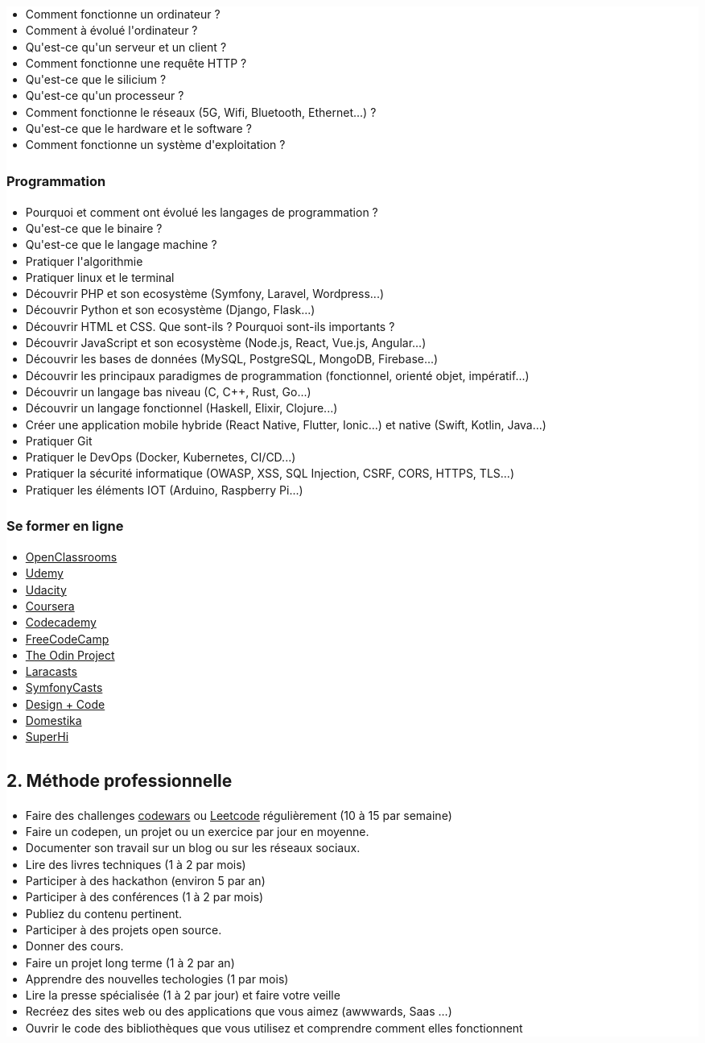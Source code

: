 - Comment fonctionne un ordinateur ?
- Comment à évolué l'ordinateur ?
- Qu'est-ce qu'un serveur et un client ?
- Comment fonctionne une requête HTTP ?
- Qu'est-ce que le silicium ?
- Qu'est-ce qu'un processeur ?
- Comment fonctionne le réseaux (5G, Wifi, Bluetooth, Ethernet...) ?
- Qu'est-ce que le hardware et le software ?
- Comment fonctionne un système d'exploitation ?

### Programmation

- Pourquoi et comment ont évolué les langages de programmation ?
- Qu'est-ce que le binaire ?
- Qu'est-ce que le langage machine ?
- Pratiquer l'algorithmie
- Pratiquer linux et le terminal
- Découvrir PHP et son ecosystème (Symfony, Laravel, Wordpress...)
- Découvrir Python et son ecosystème (Django, Flask...)
- Découvrir HTML et CSS. Que sont-ils ? Pourquoi sont-ils importants ?
- Découvrir JavaScript et son ecosystème (Node.js, React, Vue.js, Angular...)
- Découvrir les bases de données (MySQL, PostgreSQL, MongoDB, Firebase...)
- Découvrir les principaux paradigmes de programmation (fonctionnel, orienté objet, impératif...)
- Découvrir un langage bas niveau (C, C++, Rust, Go...)
- Découvrir un langage fonctionnel (Haskell, Elixir, Clojure...)
- Créer une application mobile hybride (React Native, Flutter, Ionic...) et native (Swift, Kotlin, Java...)
- Pratiquer Git
- Pratiquer le DevOps (Docker, Kubernetes, CI/CD...)
- Pratiquer la sécurité informatique (OWASP, XSS, SQL Injection, CSRF, CORS, HTTPS, TLS...)
- Pratiquer les éléments IOT (Arduino, Raspberry Pi...)

### Se former en ligne

- [OpenClassrooms](https://openclassrooms.com/fr/)
- [Udemy](https://www.udemy.com/)
- [Udacity](https://www.udacity.com/)
- [Coursera](https://www.coursera.org/)
- [Codecademy](https://www.codecademy.com/)
- [FreeCodeCamp](https://www.freecodecamp.org/)
- [The Odin Project](https://www.theodinproject.com/)
- [Laracasts](https://laracasts.com)
- [SymfonyCasts](https://symfonycasts.com)
- [Design + Code](https://designcode.io/)
- [Domestika](https://www.domestika.org/fr)
- [SuperHi](https://www.superhi.com/)

## 2. Méthode professionnelle

- Faire des challenges [codewars](https://www.codewars.com/) ou [Leetcode](https://leetcode.com/) régulièrement (10 à 15 par semaine)
- Faire un codepen, un projet ou un exercice par jour en moyenne.
- Documenter son travail sur un blog ou sur les réseaux sociaux.
- Lire des livres techniques (1 à 2 par mois)
- Participer à des hackathon (environ 5 par an)
- Participer à des conférences (1 à 2 par mois)
- Publiez du contenu pertinent.
- Participer à des projets open source.
- Donner des cours.
- Faire un projet long terme (1 à 2 par an)
- Apprendre des nouvelles techologies (1 par mois)
- Lire la presse spécialisée (1 à 2 par jour) et faire votre veille
- Recréez des sites web ou des applications que vous aimez (awwwards, Saas ...)
- Ouvrir le code des bibliothèques que vous utilisez et comprendre comment elles fonctionnent